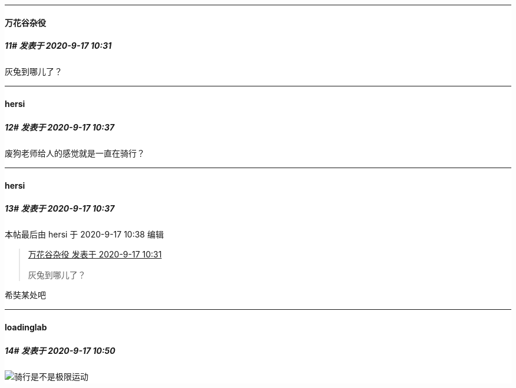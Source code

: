 





*****

####  万花谷杂役  
##### 11#       发表于 2020-9-17 10:31




灰兔到哪儿了？







*****

####  hersi  
##### 12#       发表于 2020-9-17 10:37




废狗老师给人的感觉就是一直在骑行？







*****

####  hersi  
##### 13#       发表于 2020-9-17 10:37



 本帖最后由 hersi 于 2020-9-17 10:38 编辑 
<blockquote><a href="httphttps://bbs.saraba1st.com/2b/forum.php?mod=redirect&amp;goto=findpost&amp;pid=48762378&amp;ptid=1960307" target="_blank">万花谷杂役 发表于 2020-9-17 10:31</a>

灰兔到哪儿了？</blockquote>
希奘某处吧







*****

####  loadinglab  
##### 14#       发表于 2020-9-17 10:50



<img src="https://static.saraba1st.com/image/smiley/face2017/005.png" referrerpolicy="no-referrer">骑行是不是极限运动

